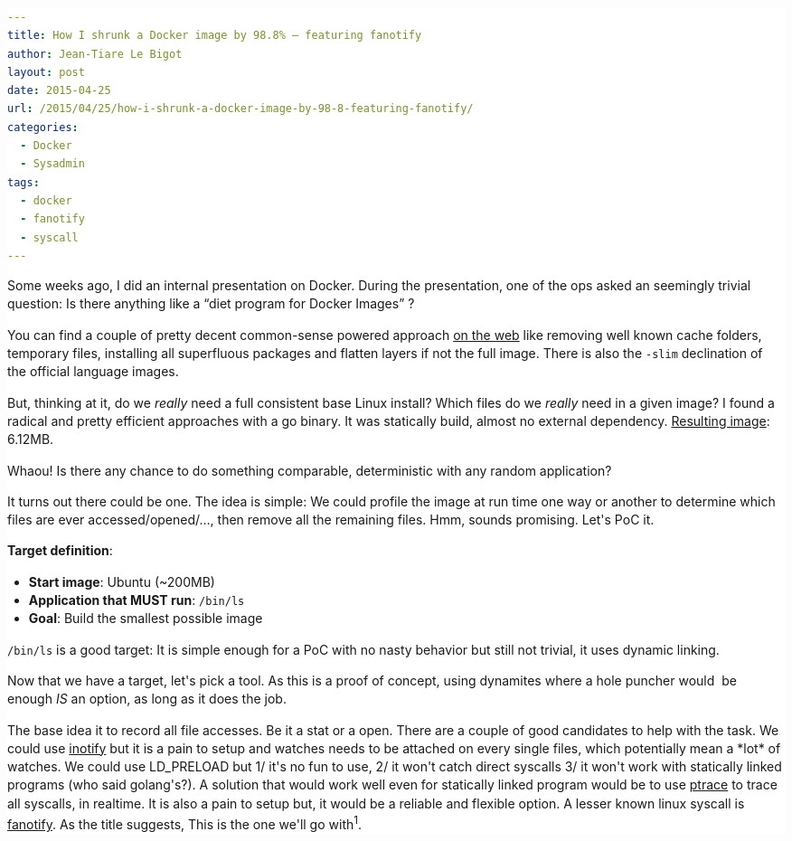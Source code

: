 ```yaml
---
title: How I shrunk a Docker image by 98.8% – featuring fanotify
author: Jean-Tiare Le Bigot
layout: post
date: 2015-04-25
url: /2015/04/25/how-i-shrunk-a-docker-image-by-98-8-featuring-fanotify/
categories:
  - Docker
  - Sysadmin
tags:
  - docker
  - fanotify
  - syscall
---
```

Some weeks ago, I did an internal presentation on Docker. During the presentation, one of the ops asked an seemingly trivial question: Is there anything like a &#8220;diet program for Docker Images&#8221; ?

You can find a couple of pretty decent common-sense powered approach [on the web][1] like removing well known cache folders, temporary files, installing all superfluous packages and flatten layers if not the full image. There is also the `-slim` declination of the official language images.

But, thinking at it, do we _really_ need a full consistent base Linux install? Which files do we _really_ need in a given image? I found a radical and pretty efficient approaches with a go binary. It was statically build, almost no external dependency. [Resulting image][2]: 6.12MB.

Whaou! Is there any chance to do something comparable, deterministic with any random application?

It turns out there could be one. The idea is simple: We could profile the image at run time one way or another to determine which files are ever accessed/opened/&#8230;, then remove all the remaining files. Hmm, sounds promising. Let's PoC it.
  


**Target definition**:

  * **Start image**: Ubuntu (~200MB)
  * **Application that MUST run**: `/bin/ls`
  * **Goal**: Build the smallest possible image

`/bin/ls` is a good target: It is simple enough for a PoC with no nasty behavior but still not trivial, it uses dynamic linking.

Now that we have a target, let's pick a tool. As this is a proof of concept, using dynamites where a hole puncher would  be enough _IS_ an option, as long as it does the job.

The base idea it to record all file accesses. Be it a stat or a open. There are a couple of good candidates to help with the task. We could use [inotify][3] but it is a pain to setup and watches needs to be attached on every single files, which potentially mean a \*lot\* of watches. We could use LD_PRELOAD but 1/ it's no fun to use, 2/ it won't catch direct syscalls 3/ it won't work with statically linked programs (who said golang's?). A solution that would work well even for statically linked program would be to use [ptrace][4] to trace all syscalls, in realtime. It is also a pain to setup but, it would be a reliable and flexible option. A lesser known linux syscall is [fanotify][5]. As the title suggests, This is the one we'll go with<sup>1</sup>.


 [1]: https://intercityup.com/blog/downsizing-docker-containers.html
 [2]: http://blog.codeship.com/building-minimal-docker-containers-for-go-applications/
 [3]: http://linux.die.net/man/7/inotify "Man Inotify"
 [4]: http://linux.die.net/man/2/ptrace "Man ptrace"
 [5]: http://man7.org/linux/man-pages/man7/fanotify.7.html
 [6]: http://man7.org/linux/man-pages/man2/fanotify_init.2.html
 [7]: http://man7.org/linux/man-pages/man2/fanotify_mark.2.html
 [8]: http://linux.die.net/man/7/capabilities